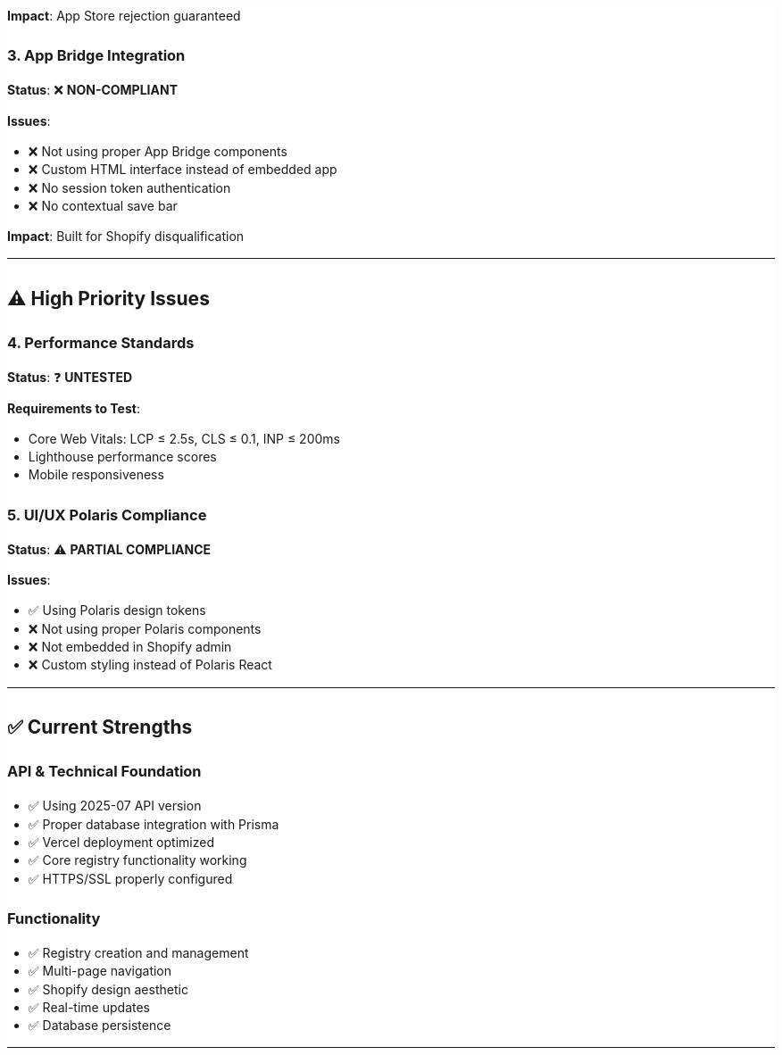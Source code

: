 **Impact**: App Store rejection guaranteed

### 3. **App Bridge Integration**
**Status**: ❌ **NON-COMPLIANT**

**Issues**:
- ❌ Not using proper App Bridge components
- ❌ Custom HTML interface instead of embedded app
- ❌ No session token authentication
- ❌ No contextual save bar

**Impact**: Built for Shopify disqualification

---

## ⚠️ High Priority Issues

### 4. **Performance Standards**
**Status**: ❓ **UNTESTED**

**Requirements to Test**:
- Core Web Vitals: LCP ≤ 2.5s, CLS ≤ 0.1, INP ≤ 200ms
- Lighthouse performance scores
- Mobile responsiveness

### 5. **UI/UX Polaris Compliance**
**Status**: ⚠️ **PARTIAL COMPLIANCE**

**Issues**:
- ✅ Using Polaris design tokens
- ❌ Not using proper Polaris components
- ❌ Not embedded in Shopify admin
- ❌ Custom styling instead of Polaris React

---

## ✅ Current Strengths

### API & Technical Foundation
- ✅ Using 2025-07 API version
- ✅ Proper database integration with Prisma
- ✅ Vercel deployment optimized
- ✅ Core registry functionality working
- ✅ HTTPS/SSL properly configured

### Functionality
- ✅ Registry creation and management
- ✅ Multi-page navigation
- ✅ Shopify design aesthetic
- ✅ Real-time updates
- ✅ Database persistence

---
